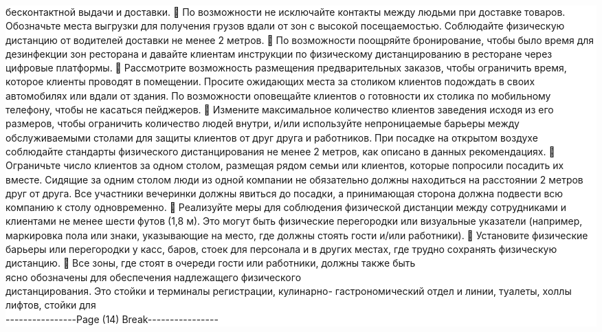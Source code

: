  
  
  
 
                 
  
  
 
 
  
 
 
 
 
     
  
  
  
 
  
 
  
 
 
 
 
 
  
  
 
 
 
  
 
 
 
бесконтактной выдачи и доставки. 
 По возможности не исключайте контакты между людьми при доставке 
товаров. Обозначьте места выгрузки для получения грузов вдали от зон с 
высокой посещаемостью. Соблюдайте физическую дистанцию от 
водителей доставки не менее 2 метров. 
 По возможности поощряйте бронирование, чтобы было время для 
дезинфекции зон ресторана и давайте клиентам инструкции по 
физическому дистанцированию в ресторане через цифровые 
платформы. 
 Рассмотрите возможность размещения предварительных заказов, 
чтобы ограничить время, которое клиенты проводят в помещении. 
Просите ожидающих места за столиком клиентов подождать в своих 
автомобилях или вдали от здания. По возможности оповещайте 
клиентов о готовности их столика по мобильному телефону, чтобы не 
касаться пейджеров. 
 Измените максимальное количество клиентов заведения исходя из его 
размеров, чтобы ограничить количество людей внутри, и/или 
используйте непроницаемые барьеры между обслуживаемыми 
столами для защиты клиентов от друг друга и работников. При посадке 
на открытом воздухе соблюдайте стандарты физического 
дистанцирования не менее 2 метров, как описано в данных 
рекомендациях. 
 Ограничьте число клиентов за одном столом, размещая рядом семьи 
или клиентов, которые попросили посадить их вместе. Сидящие за 
одним столом люди из одной компании не обязательно должны 
находиться на расстоянии 2 метров друг от друга. Все участники 
вечеринки должны явиться до посадки, а принимающая сторона 
должна подвести всю компанию к столу одновременно. 
 Реализуйте меры для соблюдения физической дистанции между 
сотрудниками и клиентами не менее шести футов (1,8 м). Это могут 
быть физические перегородки или визуальные указатели (например, 
маркировка пола или знаки, указывающие на место, где должны стоять 
гости и/или работники). 
 Установите физические барьеры или перегородки у касс, баров, 
стоек для персонала и в других местах, где трудно сохранять 
физическую дистанцию. 
 Все зоны, где стоят в очереди гости или  работники, должны также быть  
ясно обозначены для обеспечения надлежащего физического  
дистанцирования. Это стойки и терминалы регистрации, кулинарно-
гастрономический отдел и линии, туалеты, холлы лифтов, стойки для  
----------------Page (14) Break----------------
 